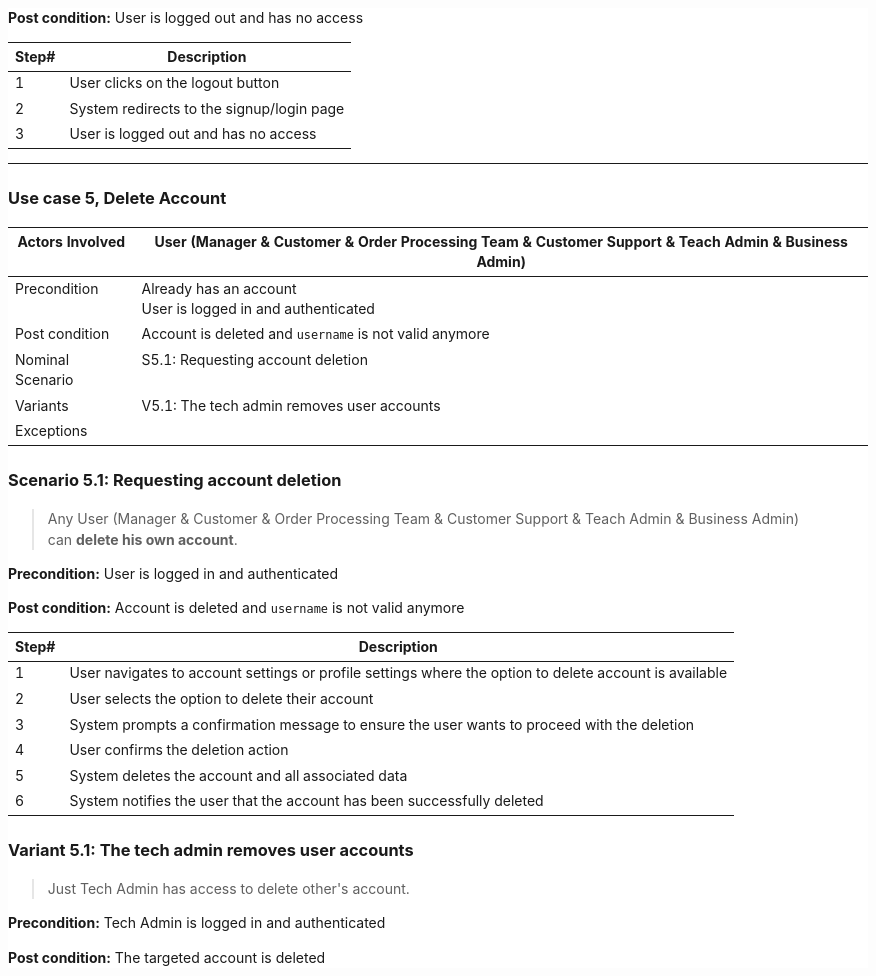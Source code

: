 **Post condition:** User is logged out and has no access

|**Step#**|Description|
|---|---|
|1|User clicks on the logout button|
|2|System redirects to the signup/login page|
|3|User is logged out and has no access|

---

### Use case 5, Delete Account

|Actors Involved|User (Manager & Customer & Order Processing Team & Customer Support & Teach Admin & Business Admin)|
|---|---|
|Precondition|Already has an account  <br>User is logged in and authenticated|
|Post condition|Account is deleted and `username` is not valid anymore|
|Nominal Scenario|S5.1: Requesting account deletion|
|Variants|V5.1: The tech admin removes user accounts|
|Exceptions||

### Scenario 5.1: Requesting account deletion

> Any User (Manager & Customer & Order Processing Team & Customer Support & Teach Admin & Business Admin) can **delete his own account**.

**Precondition:** User is logged in and authenticated

**Post condition:** Account is deleted and `username` is not valid anymore

|**Step#**|Description|
|---|---|
|1|User navigates to account settings or profile settings where the option to delete account is available|
|2|User selects the option to delete their account|
|3|System prompts a confirmation message to ensure the user wants to proceed with the deletion|
|4|User confirms the deletion action|
|5|System deletes the account and all associated data|
|6|System notifies the user that the account has been successfully deleted|

### Variant 5.1: The tech admin removes user accounts

> Just Tech Admin has access to delete other's account.

**Precondition:** Tech Admin is logged in and authenticated

**Post condition:** The targeted account is deleted
